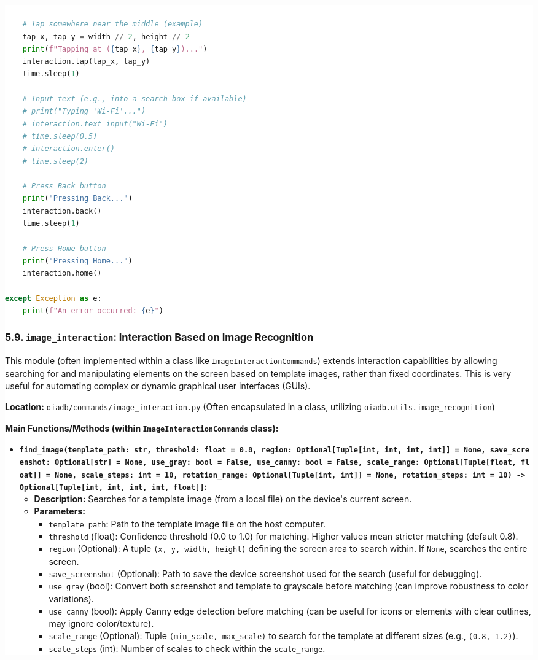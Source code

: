 ```python

    # Tap somewhere near the middle (example)
    tap_x, tap_y = width // 2, height // 2
    print(f"Tapping at ({tap_x}, {tap_y})...")
    interaction.tap(tap_x, tap_y)
    time.sleep(1)

    # Input text (e.g., into a search box if available)
    # print("Typing 'Wi-Fi'...")
    # interaction.text_input("Wi-Fi")
    # time.sleep(0.5)
    # interaction.enter()
    # time.sleep(2)

    # Press Back button
    print("Pressing Back...")
    interaction.back()
    time.sleep(1)

    # Press Home button
    print("Pressing Home...")
    interaction.home()

except Exception as e:
    print(f"An error occurred: {e}")
```




### 5.9. `image_interaction`: Interaction Based on Image Recognition

This module (often implemented within a class like `ImageInteractionCommands`) extends interaction capabilities by allowing searching for and manipulating elements on the screen based on template images, rather than fixed coordinates. This is very useful for automating complex or dynamic graphical user interfaces (GUIs).

**Location:** `oiadb/commands/image_interaction.py` (Often encapsulated in a class, utilizing `oiadb.utils.image_recognition`)

**Main Functions/Methods (within `ImageInteractionCommands` class):**

*   **`find_image(template_path: str, threshold: float = 0.8, region: Optional[Tuple[int, int, int, int]] = None, save_screenshot: Optional[str] = None, use_gray: bool = False, use_canny: bool = False, scale_range: Optional[Tuple[float, float]] = None, scale_steps: int = 10, rotation_range: Optional[Tuple[int, int]] = None, rotation_steps: int = 10) -> Optional[Tuple[int, int, int, int, float]]`:**
    *   **Description:** Searches for a template image (from a local file) on the device's current screen.
    *   **Parameters:**
        *   `template_path`: Path to the template image file on the host computer.
        *   `threshold` (float): Confidence threshold (0.0 to 1.0) for matching. Higher values mean stricter matching (default 0.8).
        *   `region` (Optional): A tuple `(x, y, width, height)` defining the screen area to search within. If `None`, searches the entire screen.
        *   `save_screenshot` (Optional): Path to save the device screenshot used for the search (useful for debugging).
        *   `use_gray` (bool): Convert both screenshot and template to grayscale before matching (can improve robustness to color variations).
        *   `use_canny` (bool): Apply Canny edge detection before matching (can be useful for icons or elements with clear outlines, may ignore color/texture).
        *   `scale_range` (Optional): Tuple `(min_scale, max_scale)` to search for the template at different sizes (e.g., `(0.8, 1.2)`).
        *   `scale_steps` (int): Number of scales to check within the `scale_range`.